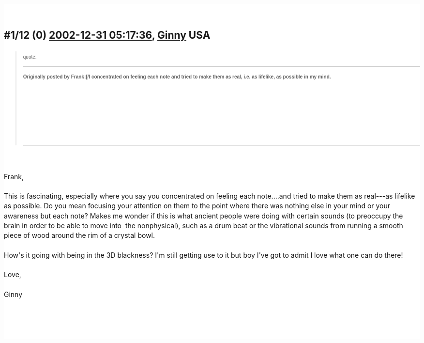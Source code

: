 </br>
</section>

## \#1/12 (0) [2002-12-31 05:17:36](https://www.astralpulse.com/forums/index.php?msg=19455), [Ginny](https://www.astralpulse.com/forums/profile/?u=1404) USA ##
<section>
<blockquote id="quote">
 <font face='"Arial"' id="quote" size="1">
  quote:
  <hr height="1" id="quote" noshade=""/>
  <b>
   Originally posted by Frank:[/I concentrated on feeling each note and tried to make them as real, i.e. as lifelike, as possible in my mind.
   <br>
   <br>
   <br>
   <br>
   <br>
   <br>
   <br>
   <hr height="1" id="quote" noshade=""/>
  </b>
 </font>
</blockquote>
<br>
<br>
Frank,
<br>
<br>
This is fascinating, especially where you say you concentrated on feeling each note....and tried to make them as real---as lifelike as possible. Do you mean focusing your attention on them to the point where there was nothing else in your mind or your awareness but each note? Makes me wonder if this is what ancient people were doing with certain sounds (to preoccupy the brain in order to be able to move into  the nonphysical), such as a drum beat or the vibrational sounds from running a smooth piece of wood around the rim of a crystal bowl.
<br>
<br>
How's it going with being in the 3D blackness? I'm still getting use to it but boy I've got to admit I love what one can do there!
<br>
<br>
Love,
<br>
<br>
Ginny
<br>
<br>
<br>
<br>
<br>
</section>
